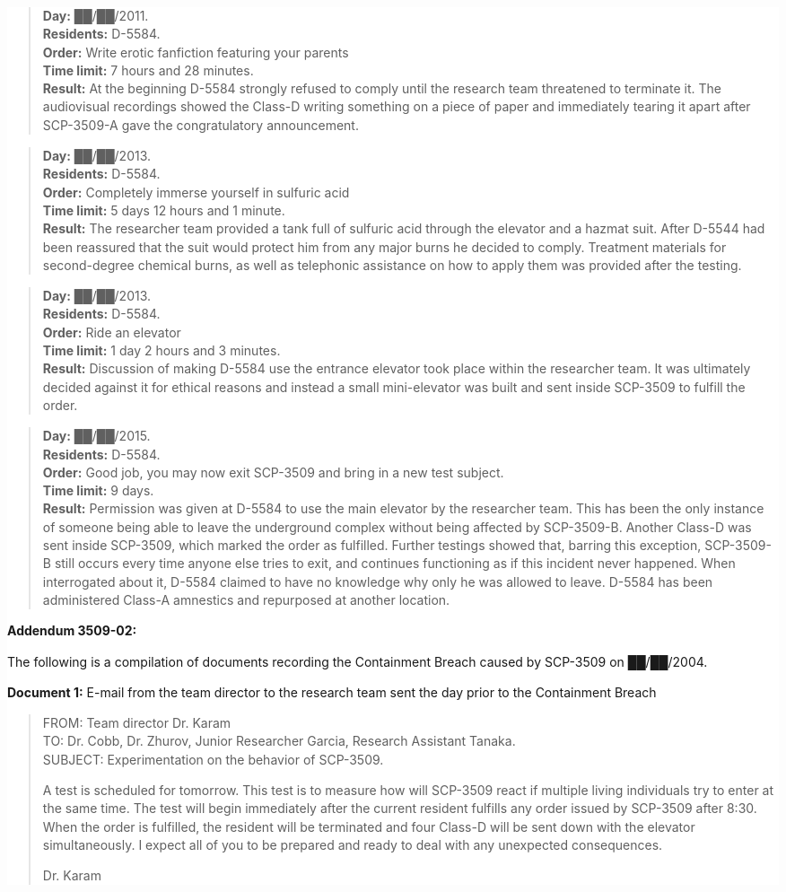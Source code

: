 > **Day:** ██/██/2011.  
> **Residents:** D-5584.  
> **Order:** Write erotic fanfiction featuring your parents  
> **Time limit:** 7 hours and 28 minutes.  
> **Result:** At the beginning D-5584 strongly refused to comply until the research team threatened to terminate it. The audiovisual recordings showed the Class-D writing something on a piece of paper and immediately tearing it apart after SCP-3509-A gave the congratulatory announcement.

> **Day:** ██/██/2013.  
> **Residents:** D-5584.  
> **Order:** Completely immerse yourself in sulfuric acid  
> **Time limit:** 5 days 12 hours and 1 minute.  
> **Result:** The researcher team provided a tank full of sulfuric acid through the elevator and a hazmat suit. After D-5544 had been reassured that the suit would protect him from any major burns he decided to comply. Treatment materials for second-degree chemical burns, as well as telephonic assistance on how to apply them was provided after the testing.

> **Day:** ██/██/2013.  
> **Residents:** D-5584.  
> **Order:** Ride an elevator  
> **Time limit:** 1 day 2 hours and 3 minutes.  
> **Result:** Discussion of making D-5584 use the entrance elevator took place within the researcher team. It was ultimately decided against it for ethical reasons and instead a small mini-elevator was built and sent inside SCP-3509 to fulfill the order.

> **Day:** ██/██/2015.  
> **Residents:** D-5584.  
> **Order:** Good job, you may now exit SCP-3509 and bring in a new test subject.  
> **Time limit:** 9 days.  
> **Result:** Permission was given at D-5584 to use the main elevator by the researcher team. This has been the only instance of someone being able to leave the underground complex without being affected by SCP-3509-B. Another Class-D was sent inside SCP-3509, which marked the order as fulfilled. Further testings showed that, barring this exception, SCP-3509-B still occurs every time anyone else tries to exit, and continues functioning as if this incident never happened. When interrogated about it, D-5584 claimed to have no knowledge why only he was allowed to leave. D-5584 has been administered Class-A amnestics and repurposed at another location.

**Addendum 3509-02:**

The following is a compilation of documents recording the Containment Breach caused by SCP-3509 on ██/██/2004.

**Document 1:** E-mail from the team director to the research team sent the day prior to the Containment Breach

> FROM: Team director Dr. Karam  
> TO: Dr. Cobb, Dr. Zhurov, Junior Researcher Garcia, Research Assistant Tanaka.  
> SUBJECT: Experimentation on the behavior of SCP-3509.
> 
> A test is scheduled for tomorrow. This test is to measure how will SCP-3509 react if multiple living individuals try to enter at the same time. The test will begin immediately after the current resident fulfills any order issued by SCP-3509 after 8:30. When the order is fulfilled, the resident will be terminated and four Class-D will be sent down with the elevator simultaneously. I expect all of you to be prepared and ready to deal with any unexpected consequences.
> 
> Dr. Karam
